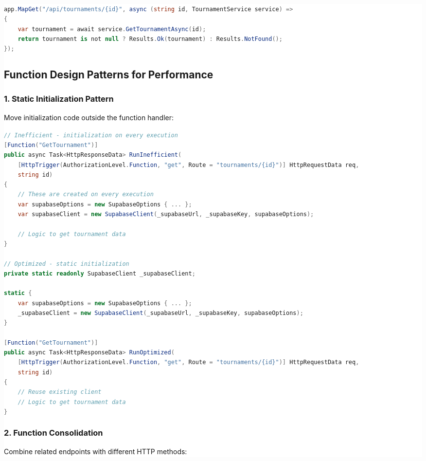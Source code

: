 ```csharp
app.MapGet("/api/tournaments/{id}", async (string id, TournamentService service) =>
{
    var tournament = await service.GetTournamentAsync(id);
    return tournament is not null ? Results.Ok(tournament) : Results.NotFound();
});
```

## Function Design Patterns for Performance

### 1. Static Initialization Pattern

Move initialization code outside the function handler:

```csharp
// Inefficient - initialization on every execution
[Function("GetTournament")]
public async Task<HttpResponseData> RunInefficient(
    [HttpTrigger(AuthorizationLevel.Function, "get", Route = "tournaments/{id}")] HttpRequestData req,
    string id)
{
    // These are created on every execution
    var supabaseOptions = new SupabaseOptions { ... };
    var supabaseClient = new SupabaseClient(_supabaseUrl, _supabaseKey, supabaseOptions);
    
    // Logic to get tournament data
}

// Optimized - static initialization
private static readonly SupabaseClient _supabaseClient;

static {
    var supabaseOptions = new SupabaseOptions { ... };
    _supabaseClient = new SupabaseClient(_supabaseUrl, _supabaseKey, supabaseOptions);
}

[Function("GetTournament")]
public async Task<HttpResponseData> RunOptimized(
    [HttpTrigger(AuthorizationLevel.Function, "get", Route = "tournaments/{id}")] HttpRequestData req,
    string id)
{
    // Reuse existing client
    // Logic to get tournament data
}
```

### 2. Function Consolidation

Combine related endpoints with different HTTP methods:
